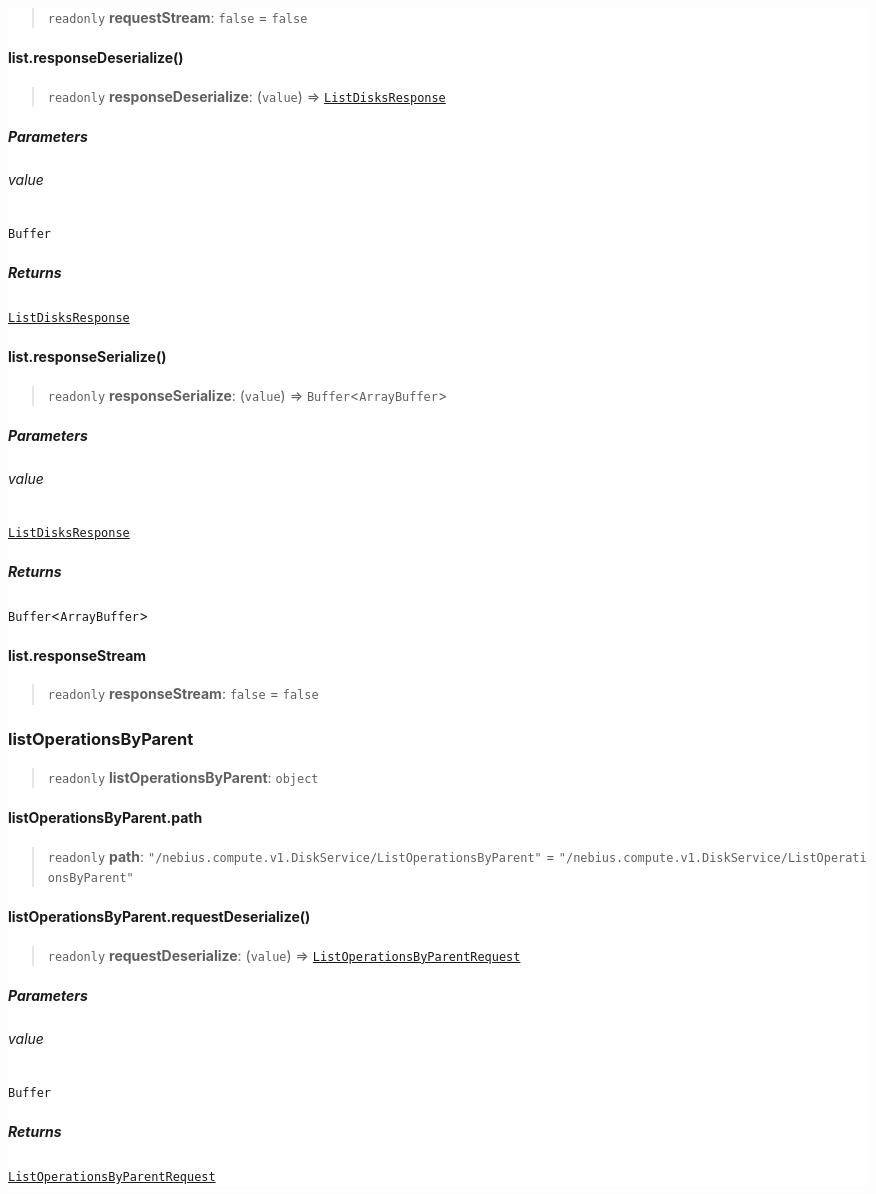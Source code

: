 > `readonly` **requestStream**: `false` = `false`

#### list.responseDeserialize()

> `readonly` **responseDeserialize**: (`value`) => [`ListDisksResponse`](../interfaces/ListDisksResponse.md)

##### Parameters

###### value

`Buffer`

##### Returns

[`ListDisksResponse`](../interfaces/ListDisksResponse.md)

#### list.responseSerialize()

> `readonly` **responseSerialize**: (`value`) => `Buffer`\<`ArrayBuffer`\>

##### Parameters

###### value

[`ListDisksResponse`](../interfaces/ListDisksResponse.md)

##### Returns

`Buffer`\<`ArrayBuffer`\>

#### list.responseStream

> `readonly` **responseStream**: `false` = `false`

### listOperationsByParent

> `readonly` **listOperationsByParent**: `object`

#### listOperationsByParent.path

> `readonly` **path**: `"/nebius.compute.v1.DiskService/ListOperationsByParent"` = `"/nebius.compute.v1.DiskService/ListOperationsByParent"`

#### listOperationsByParent.requestDeserialize()

> `readonly` **requestDeserialize**: (`value`) => [`ListOperationsByParentRequest`](../interfaces/ListOperationsByParentRequest.md)

##### Parameters

###### value

`Buffer`

##### Returns

[`ListOperationsByParentRequest`](../interfaces/ListOperationsByParentRequest.md)
